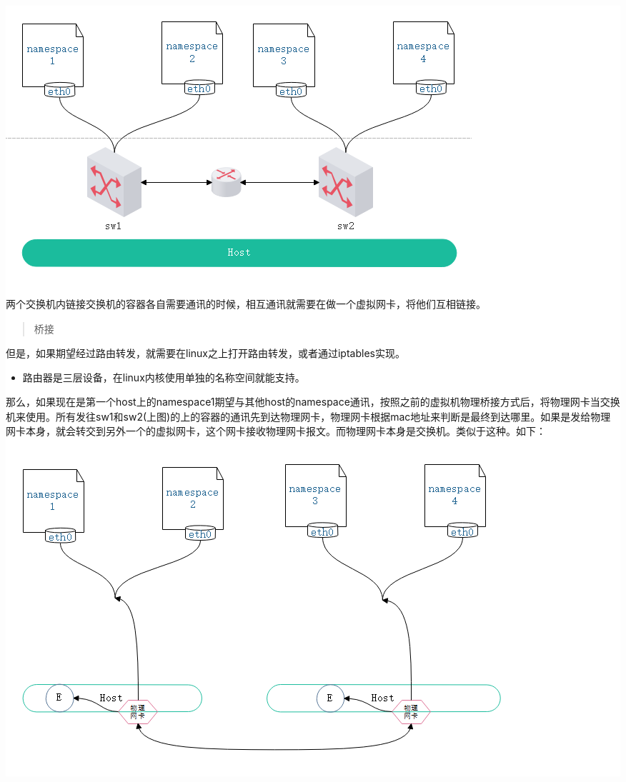 ![docker-27](../img/docker-27.png)

两个交换机内链接交换机的容器各自需要通讯的时候，相互通讯就需要在做一个虚拟网卡，将他们互相链接。

> 桥接

但是，如果期望经过路由转发，就需要在linux之上打开路由转发，或者通过iptables实现。

- 路由器是三层设备，在linux内核使用单独的名称空间就能支持。

那么，如果现在是第一个host上的namespace1期望与其他host的namespace通讯，按照之前的虚拟机物理桥接方式后，将物理网卡当交换机来使用。所有发往sw1和sw2(上图)的上的容器的通讯先到达物理网卡，物理网卡根据mac地址来判断是最终到达哪里。如果是发给物理网卡本身，就会转交到另外一个的虚拟网卡，这个网卡接收物理网卡报文。而物理网卡本身是交换机。类似于这种。如下：

![docker-28](../img/docker-28.png)
